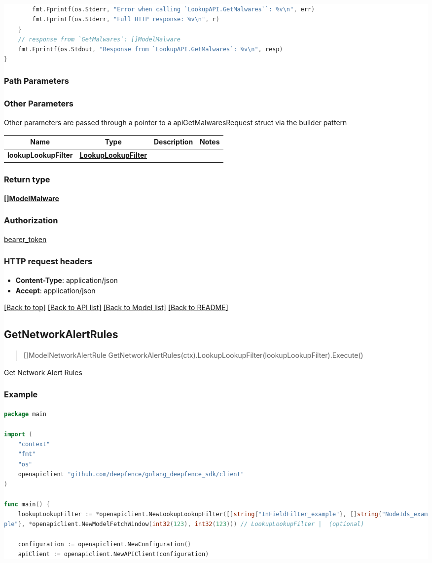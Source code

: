 ```go
		fmt.Fprintf(os.Stderr, "Error when calling `LookupAPI.GetMalwares``: %v\n", err)
		fmt.Fprintf(os.Stderr, "Full HTTP response: %v\n", r)
	}
	// response from `GetMalwares`: []ModelMalware
	fmt.Fprintf(os.Stdout, "Response from `LookupAPI.GetMalwares`: %v\n", resp)
}
```

### Path Parameters



### Other Parameters

Other parameters are passed through a pointer to a apiGetMalwaresRequest struct via the builder pattern


Name | Type | Description  | Notes
------------- | ------------- | ------------- | -------------
 **lookupLookupFilter** | [**LookupLookupFilter**](LookupLookupFilter.md) |  | 

### Return type

[**[]ModelMalware**](ModelMalware.md)

### Authorization

[bearer_token](../README.md#bearer_token)

### HTTP request headers

- **Content-Type**: application/json
- **Accept**: application/json

[[Back to top]](#) [[Back to API list]](../README.md#documentation-for-api-endpoints)
[[Back to Model list]](../README.md#documentation-for-models)
[[Back to README]](../README.md)


## GetNetworkAlertRules

> []ModelNetworkAlertRule GetNetworkAlertRules(ctx).LookupLookupFilter(lookupLookupFilter).Execute()

Get Network Alert Rules



### Example

```go
package main

import (
	"context"
	"fmt"
	"os"
	openapiclient "github.com/deepfence/golang_deepfence_sdk/client"
)

func main() {
	lookupLookupFilter := *openapiclient.NewLookupLookupFilter([]string{"InFieldFilter_example"}, []string{"NodeIds_example"}, *openapiclient.NewModelFetchWindow(int32(123), int32(123))) // LookupLookupFilter |  (optional)

	configuration := openapiclient.NewConfiguration()
	apiClient := openapiclient.NewAPIClient(configuration)
```